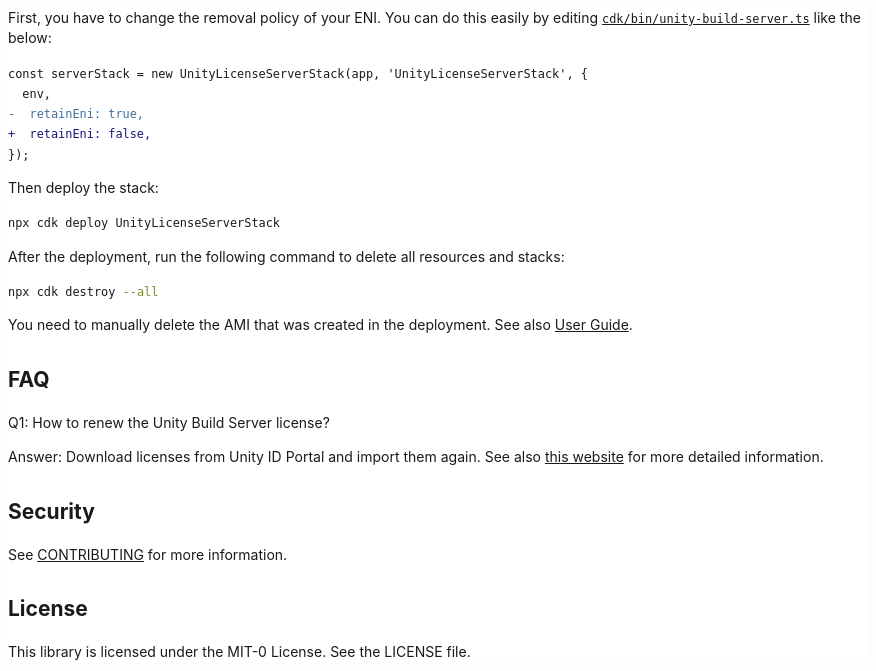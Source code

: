 First, you have to change the removal policy of your ENI. You can do this easily by editing [`cdk/bin/unity-build-server.ts`](cdk/bin/unity-build-server.ts) like the below:

```diff
const serverStack = new UnityLicenseServerStack(app, 'UnityLicenseServerStack', {
  env,
-  retainEni: true,
+  retainEni: false,
});
```

Then deploy the stack:

```
npx cdk deploy UnityLicenseServerStack
```

After the deployment, run the following command to delete all resources and stacks:

```sh
npx cdk destroy --all
```

You need to manually delete the AMI that was created in the deployment.
See also [User Guide](https://docs.aws.amazon.com/AWSEC2/latest/UserGuide/deregister-ami.html).

## FAQ

Q1: How to renew the Unity Build Server license?

Answer: Download licenses from Unity ID Portal and import them again. See also [this website](https://support.unity.com/hc/en-us/articles/5041642079636) for more detailed information.

## Security

See [CONTRIBUTING](CONTRIBUTING.md#security-issue-notifications) for more information.

## License

This library is licensed under the MIT-0 License. See the LICENSE file.
